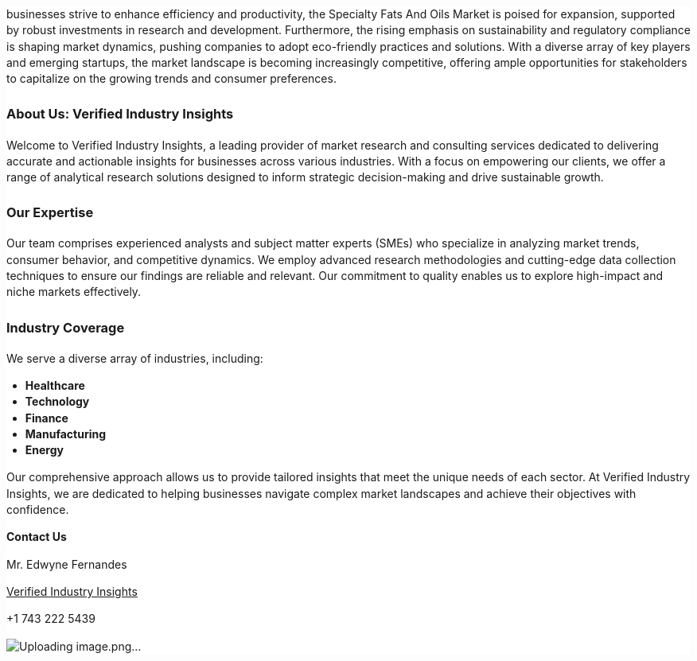 businesses strive to enhance efficiency and productivity, the Specialty Fats And Oils Market is poised for expansion, supported by robust investments in research and development. Furthermore, the rising emphasis on sustainability and regulatory compliance is shaping market dynamics, pushing companies to adopt eco-friendly practices and solutions. With a diverse array of key players and emerging startups, the market landscape is becoming increasingly competitive, offering ample opportunities for stakeholders to capitalize on the growing trends and consumer preferences.</p><h3>About Us: Verified Industry Insights</h3><p>Welcome to Verified Industry Insights, a leading provider of market research and consulting services dedicated to delivering accurate and actionable insights for businesses across various industries. With a focus on empowering our clients, we offer a range of analytical research solutions designed to inform strategic decision-making and drive sustainable growth.</p><h3>Our Expertise</h3><p>Our team comprises experienced analysts and subject matter experts (SMEs) who specialize in analyzing market trends, consumer behavior, and competitive dynamics. We employ advanced research methodologies and cutting-edge data collection techniques to ensure our findings are reliable and relevant. Our commitment to quality enables us to explore high-impact and niche markets effectively.</p><h3>Industry Coverage</h3><p>We serve a diverse array of industries, including:</p><ul><li><strong>Healthcare</strong></li><li><strong>Technology</strong></li><li><strong>Finance</strong></li><li><strong>Manufacturing</strong></li><li><strong>Energy</strong></li></ul><p>Our comprehensive approach allows us to provide tailored insights that meet the unique needs of each sector. At Verified Industry Insights, we are dedicated to helping businesses navigate complex market landscapes and achieve their objectives with confidence.</p><p><strong>Contact Us</strong></p><p>Mr. Edwyne Fernandes</p><p><a href="https://www.verifiedindustryinsights.com/">Verified Industry Insights</a></p><p>+1 743 222 5439</p>
![Uploading image.png…]()
